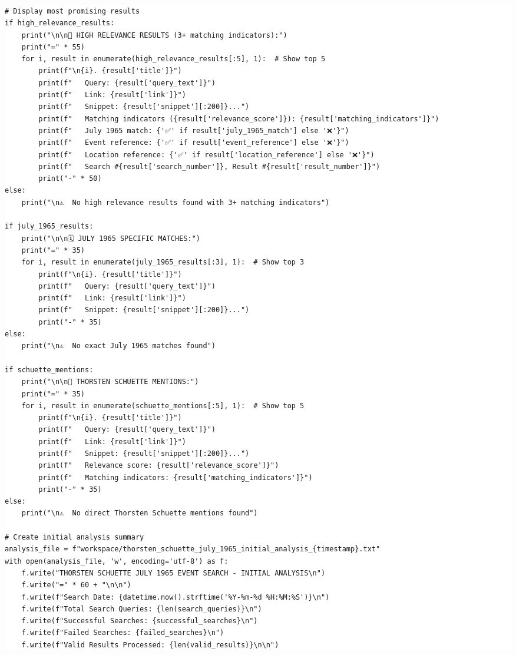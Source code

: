     # Display most promising results
    if high_relevance_results:
        print("\n\n🎯 HIGH RELEVANCE RESULTS (3+ matching indicators):")
        print("=" * 55)
        for i, result in enumerate(high_relevance_results[:5], 1):  # Show top 5
            print(f"\n{i}. {result['title']}")
            print(f"   Query: {result['query_text']}")
            print(f"   Link: {result['link']}")
            print(f"   Snippet: {result['snippet'][:200]}...")
            print(f"   Matching indicators ({result['relevance_score']}): {result['matching_indicators']}")
            print(f"   July 1965 match: {'✅' if result['july_1965_match'] else '❌'}")
            print(f"   Event reference: {'✅' if result['event_reference'] else '❌'}")
            print(f"   Location reference: {'✅' if result['location_reference'] else '❌'}")
            print(f"   Search #{result['search_number']}, Result #{result['result_number']}")
            print("-" * 50)
    else:
        print("\n⚠️  No high relevance results found with 3+ matching indicators")

    if july_1965_results:
        print("\n\n🗓️ JULY 1965 SPECIFIC MATCHES:")
        print("=" * 35)
        for i, result in enumerate(july_1965_results[:3], 1):  # Show top 3
            print(f"\n{i}. {result['title']}")
            print(f"   Query: {result['query_text']}")
            print(f"   Link: {result['link']}")
            print(f"   Snippet: {result['snippet'][:200]}...")
            print("-" * 35)
    else:
        print("\n⚠️  No exact July 1965 matches found")

    if schuette_mentions:
        print("\n\n👤 THORSTEN SCHUETTE MENTIONS:")
        print("=" * 35)
        for i, result in enumerate(schuette_mentions[:5], 1):  # Show top 5
            print(f"\n{i}. {result['title']}")
            print(f"   Query: {result['query_text']}")
            print(f"   Link: {result['link']}")
            print(f"   Snippet: {result['snippet'][:200]}...")
            print(f"   Relevance score: {result['relevance_score']}")
            print(f"   Matching indicators: {result['matching_indicators']}")
            print("-" * 35)
    else:
        print("\n⚠️  No direct Thorsten Schuette mentions found")

    # Create initial analysis summary
    analysis_file = f"workspace/thorsten_schuette_july_1965_initial_analysis_{timestamp}.txt"
    with open(analysis_file, 'w', encoding='utf-8') as f:
        f.write("THORSTEN SCHUETTE JULY 1965 EVENT SEARCH - INITIAL ANALYSIS\n")
        f.write("=" * 60 + "\n\n")
        f.write(f"Search Date: {datetime.now().strftime('%Y-%m-%d %H:%M:%S')}\n")
        f.write(f"Total Search Queries: {len(search_queries)}\n")
        f.write(f"Successful Searches: {successful_searches}\n")
        f.write(f"Failed Searches: {failed_searches}\n")
        f.write(f"Valid Results Processed: {len(valid_results)}\n\n")
        